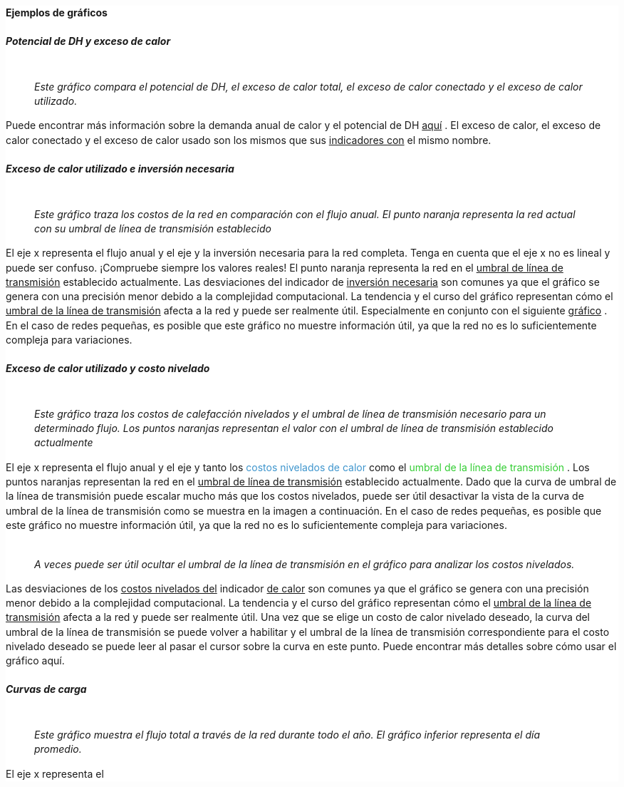 </p><h4> <a class="anchor" id="examples-of-graphics" href="#examples-of-graphics"><i class="fa fa-link"></i></a> Ejemplos de gráficos </h4><h5> <a class="anchor" id="dh-potential-and-excess-heat" href="#dh-potential-and-excess-heat"><i class="fa fa-link"></i></a> Potencial de DH y exceso de calor </h5><figure><img alt="" src="https://github.com/HotMaps/hotmaps_wiki/blob/master/Images/cm_excess_heat/heat_compare3.PNG"/><figcaption> <i>Este gráfico compara el potencial de DH, el exceso de calor total, el exceso de calor conectado y el exceso de calor utilizado.</i> </figcaption></figure><p> Puede encontrar más información sobre la demanda anual de calor y el potencial de DH <a href="https://github.com/HotMaps/hotmaps_wiki/wiki/en-CM-District-heating-potential-areas-user-defined-thresholds">aquí</a> . El exceso de calor, el exceso de calor conectado y el exceso de calor usado son los mismos que sus <a href="https://github.com/HotMaps/hotmaps_wiki/wiki/en-CM-Excess-heat-transport-potential#indicators">indicadores con</a> el mismo nombre. </p><h5> <a class="anchor" id="excess-heat-used-and-investment-necessary" href="#excess-heat-used-and-investment-necessary"><i class="fa fa-link"></i></a> Exceso de calor utilizado e inversión necesaria </h5><figure><img alt="" src="https://github.com/HotMaps/hotmaps_wiki/blob/master/Images/cm_excess_heat/network_cost_to_flow3.PNG"/><figcaption> <i>Este gráfico traza los costos de la red en comparación con el flujo anual. El punto naranja representa la red actual con su umbral de línea de transmisión establecido</i> </figcaption></figure><p> El eje x representa el flujo anual y el eje y la inversión necesaria para la red completa. Tenga en cuenta que el eje x no es lineal y puede ser confuso. ¡Compruebe siempre los valores reales! El punto naranja representa la red en el <a href="https://github.com/HotMaps/hotmaps_wiki/wiki/en-CM-Excess-heat-transport-potential#provided-by-user">umbral de línea de transmisión</a> establecido actualmente. Las desviaciones del indicador de <a href="https://github.com/HotMaps/hotmaps_wiki/wiki/en-CM-Excess-heat-transport-potential#indicators">inversión necesaria</a> son comunes ya que el gráfico se genera con una precisión menor debido a la complejidad computacional. La tendencia y el curso del gráfico representan cómo el <a href="https://github.com/HotMaps/hotmaps_wiki/wiki/en-CM-Excess-heat-transport-potential#provided-by-user">umbral de la línea de transmisión</a> afecta a la red y puede ser realmente útil. Especialmente en conjunto con el siguiente <a href="https://github.com/HotMaps/hotmaps_wiki/wiki/en-CM-Excess-heat-transport-potential#excess-heat-used-and-levelized-cost">gráfico</a> . En el caso de redes pequeñas, es posible que este gráfico no muestre información útil, ya que la red no es lo suficientemente compleja para variaciones. </p><h5> <a class="anchor" id="excess-heat-used-and-levelized-cost" href="#excess-heat-used-and-levelized-cost"><i class="fa fa-link"></i></a> Exceso de calor utilizado y costo nivelado </h5><figure><img alt="" src="https://github.com/HotMaps/hotmaps_wiki/blob/master/Images/cm_excess_heat/normalized_cost3.PNG"/><figcaption> <i>Este gráfico traza los costos de calefacción nivelados y el umbral de línea de transmisión necesario para un determinado flujo. Los puntos naranjas representan el valor con el umbral de línea de transmisión establecido actualmente</i> </figcaption></figure><p> El eje x representa el flujo anual y el eje y tanto los <span style="color:#3e95cd">costos nivelados de calor</span> como el <span style="color:#32CD32">umbral de la línea de transmisión</span> . Los puntos naranjas representan la red en el <a href="https://github.com/HotMaps/hotmaps_wiki/wiki/en-CM-Excess-heat-transport-potential#provided-by-user">umbral de línea de transmisión</a> establecido actualmente. Dado que la curva de umbral de la línea de transmisión puede escalar mucho más que los costos nivelados, puede ser útil desactivar la vista de la curva de umbral de la línea de transmisión como se muestra en la imagen a continuación. En el caso de redes pequeñas, es posible que este gráfico no muestre información útil, ya que la red no es lo suficientemente compleja para variaciones. </p><figure><img alt="" src="https://github.com/HotMaps/hotmaps_wiki/blob/master/Images/cm_excess_heat/levelized_cost_simp3.PNG"/><figcaption> <i>A veces puede ser útil ocultar el umbral de la línea de transmisión en el gráfico para analizar los costos nivelados.</i> </figcaption></figure><p> Las desviaciones de los <a href="https://github.com/HotMaps/hotmaps_wiki/wiki/en-CM-Excess-heat-transport-potential#indicators">costos nivelados del</a> indicador <a href="https://github.com/HotMaps/hotmaps_wiki/wiki/en-CM-Excess-heat-transport-potential#indicators">de calor</a> son comunes ya que el gráfico se genera con una precisión menor debido a la complejidad computacional. La tendencia y el curso del gráfico representan cómo el <a href="https://github.com/HotMaps/hotmaps_wiki/wiki/en-CM-Excess-heat-transport-potential#provided-by-user">umbral de la línea de transmisión</a> afecta a la red y puede ser realmente útil. Una vez que se elige un costo de calor nivelado deseado, la curva del umbral de la línea de transmisión se puede volver a habilitar y el umbral de la línea de transmisión correspondiente para el costo nivelado deseado se puede leer al pasar el cursor sobre la curva en este punto. Puede encontrar más detalles sobre cómo usar el gráfico aquí. </p><h5> <a class="anchor" id="load-curves" href="#load-curves"><i class="fa fa-link"></i></a> Curvas de carga </h5><figure><img alt="" src="https://github.com/HotMaps/hotmaps_wiki/blob/master/Images/cm_excess_heat/profiles3.PNG"/><figcaption> <i>Este gráfico muestra el flujo total a través de la red durante todo el año. El gráfico inferior representa el día promedio.</i> </figcaption></figure><p> El eje x representa el